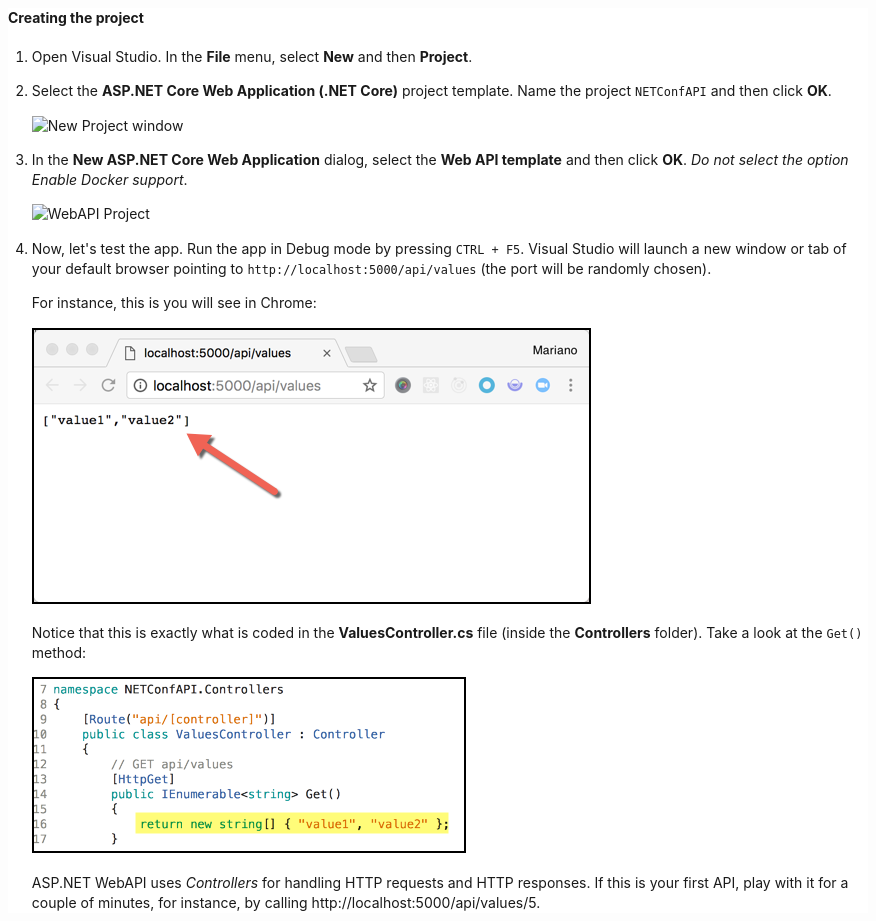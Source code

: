 #### Creating the project

1. Open Visual Studio. In the **File** menu, select **New** and then **Project**.
1. Select the **ASP.NET Core Web Application (.NET Core)** project template. Name the project `NETConfAPI` and then click **OK**.

    ![New Project window](https://docs.microsoft.com/en-us/aspnet/core/tutorials/first-web-api/_static/new-project.png)

1. In the **New ASP.NET Core Web Application** dialog, select the **Web API template** and then click **OK**. _Do not select the option Enable Docker support_.

    ![WebAPI Project](https://docs.microsoft.com/en-us/aspnet/core/tutorials/first-web-api/_static/web-api-project.png)

1. Now, let's test the app. Run the app in Debug mode by pressing `CTRL + F5`. Visual Studio will launch a new window or tab of your default browser pointing to `http://localhost:5000/api/values` (the port will be randomly chosen).

    For instance, this is you will see in Chrome:

    ![Initial browser window](./assets/initial-browser-window.png)

    Notice that this is exactly what is coded in the **ValuesController.cs** file (inside the **Controllers** folder). Take a look at the `Get()` method:

    ![ValuesController GET Method](./assets/valuescontroller-get.png)

    ASP.NET WebAPI uses _Controllers_ for handling HTTP requests and HTTP responses. If this is your first API, play with it for a couple of minutes, for instance, by calling http://localhost:5000/api/values/5.
